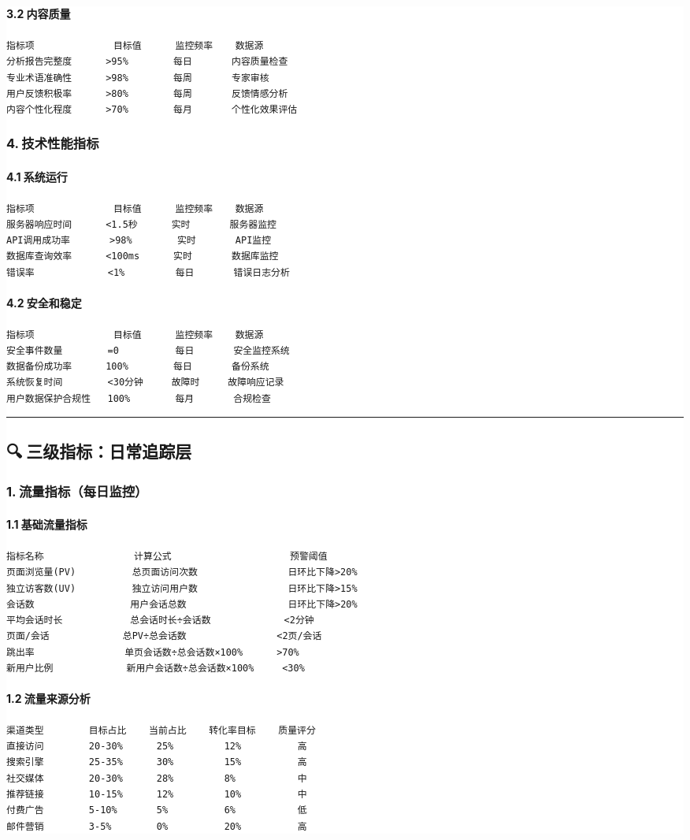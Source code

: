 #### 3.2 内容质量
```
指标项              目标值      监控频率    数据源
分析报告完整度      >95%        每日       内容质量检查
专业术语准确性      >98%        每周       专家审核
用户反馈积极率      >80%        每周       反馈情感分析
内容个性化程度      >70%        每月       个性化效果评估
```

### 4. 技术性能指标

#### 4.1 系统运行
```
指标项              目标值      监控频率    数据源
服务器响应时间      <1.5秒      实时       服务器监控
API调用成功率       >98%        实时       API监控
数据库查询效率      <100ms      实时       数据库监控
错误率             <1%         每日       错误日志分析
```

#### 4.2 安全和稳定
```
指标项              目标值      监控频率    数据源
安全事件数量        =0          每日       安全监控系统
数据备份成功率      100%        每日       备份系统
系统恢复时间        <30分钟     故障时     故障响应记录
用户数据保护合规性   100%        每月       合规检查
```

---

## 🔍 三级指标：日常追踪层

### 1. 流量指标（每日监控）

#### 1.1 基础流量指标
```
指标名称                计算公式                     预警阈值
页面浏览量(PV)          总页面访问次数                日环比下降>20%
独立访客数(UV)          独立访问用户数                日环比下降>15%
会话数                 用户会话总数                  日环比下降>20%
平均会话时长            总会话时长÷会话数             <2分钟
页面/会话             总PV÷总会话数                <2页/会话
跳出率                单页会话数÷总会话数×100%      >70%
新用户比例             新用户会话数÷总会话数×100%     <30%
```

#### 1.2 流量来源分析
```
渠道类型        目标占比    当前占比    转化率目标    质量评分
直接访问        20-30%      25%         12%          高
搜索引擎        25-35%      30%         15%          高  
社交媒体        20-30%      28%         8%           中
推荐链接        10-15%      12%         10%          中
付费广告        5-10%       5%          6%           低
邮件营销        3-5%        0%          20%          高
```
